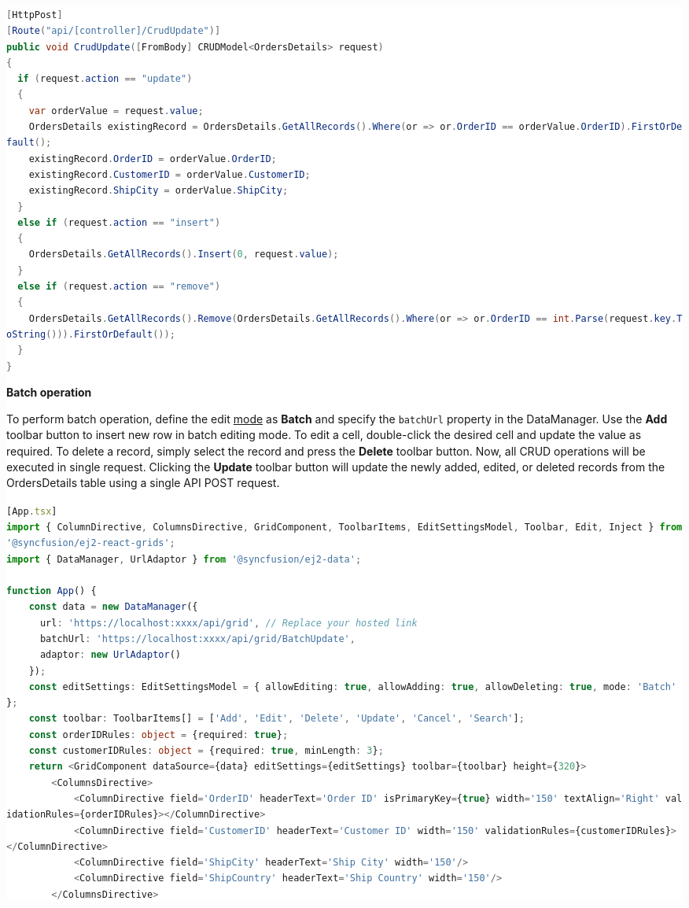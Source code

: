 ```ts
```

```cs
[HttpPost]
[Route("api/[controller]/CrudUpdate")]
public void CrudUpdate([FromBody] CRUDModel<OrdersDetails> request)
{
  if (request.action == "update")
  {
    var orderValue = request.value;
    OrdersDetails existingRecord = OrdersDetails.GetAllRecords().Where(or => or.OrderID == orderValue.OrderID).FirstOrDefault();
    existingRecord.OrderID = orderValue.OrderID;
    existingRecord.CustomerID = orderValue.CustomerID;
    existingRecord.ShipCity = orderValue.ShipCity;
  }
  else if (request.action == "insert")
  {
    OrdersDetails.GetAllRecords().Insert(0, request.value);
  }
  else if (request.action == "remove")
  {
    OrdersDetails.GetAllRecords().Remove(OrdersDetails.GetAllRecords().Where(or => or.OrderID == int.Parse(request.key.ToString())).FirstOrDefault());
  }
}
```

**Batch operation**

To perform batch operation, define the edit [mode](https://ej2.syncfusion.com/react/documentation/api/grid/editSettings/#mode) as **Batch** and specify the `batchUrl` property in the DataManager. Use the **Add** toolbar button to insert new row in batch editing mode. To edit a cell, double-click the desired cell and update the value as required. To delete a record, simply select the record and press the **Delete** toolbar button. Now, all CRUD operations will be executed in single request. Clicking the **Update** toolbar button will update the newly added, edited, or deleted records from the OrdersDetails table using a single API POST request.

```ts
[App.tsx]
import { ColumnDirective, ColumnsDirective, GridComponent, ToolbarItems, EditSettingsModel, Toolbar, Edit, Inject } from '@syncfusion/ej2-react-grids';
import { DataManager, UrlAdaptor } from '@syncfusion/ej2-data';

function App() {
    const data = new DataManager({ 
      url: 'https://localhost:xxxx/api/grid', // Replace your hosted link
      batchUrl: 'https://localhost:xxxx/api/grid/BatchUpdate',
      adaptor: new UrlAdaptor()
    });
    const editSettings: EditSettingsModel = { allowEditing: true, allowAdding: true, allowDeleting: true, mode: 'Batch' };
    const toolbar: ToolbarItems[] = ['Add', 'Edit', 'Delete', 'Update', 'Cancel', 'Search'];
    const orderIDRules: object = {required: true};
    const customerIDRules: object = {required: true, minLength: 3};
    return <GridComponent dataSource={data} editSettings={editSettings} toolbar={toolbar} height={320}>
        <ColumnsDirective>
            <ColumnDirective field='OrderID' headerText='Order ID' isPrimaryKey={true} width='150' textAlign='Right' validationRules={orderIDRules}></ColumnDirective>
            <ColumnDirective field='CustomerID' headerText='Customer ID' width='150' validationRules={customerIDRules}></ColumnDirective>
            <ColumnDirective field='ShipCity' headerText='Ship City' width='150'/>
            <ColumnDirective field='ShipCountry' headerText='Ship Country' width='150'/>
        </ColumnsDirective>
```